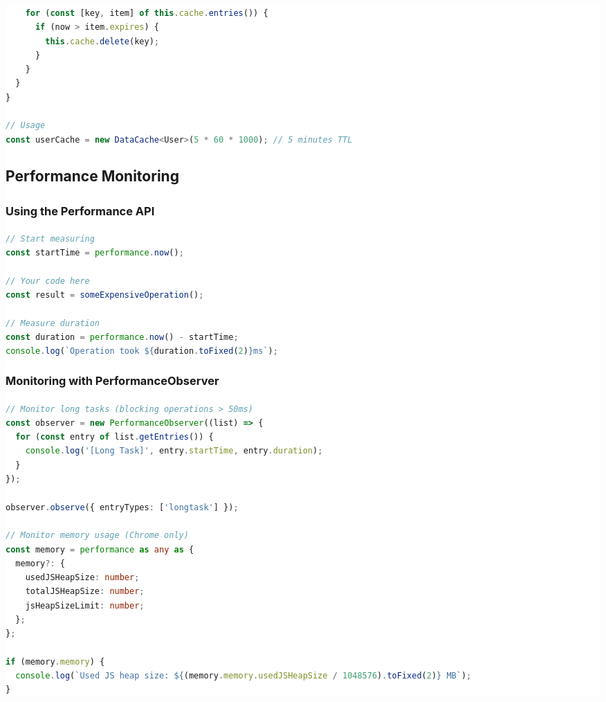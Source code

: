 ```typescript
    for (const [key, item] of this.cache.entries()) {
      if (now > item.expires) {
        this.cache.delete(key);
      }
    }
  }
}

// Usage
const userCache = new DataCache<User>(5 * 60 * 1000); // 5 minutes TTL
```

## Performance Monitoring

### Using the Performance API

```typescript
// Start measuring
const startTime = performance.now();

// Your code here
const result = someExpensiveOperation();

// Measure duration
const duration = performance.now() - startTime;
console.log(`Operation took ${duration.toFixed(2)}ms`);
```

### Monitoring with PerformanceObserver

```typescript
// Monitor long tasks (blocking operations > 50ms)
const observer = new PerformanceObserver((list) => {
  for (const entry of list.getEntries()) {
    console.log('[Long Task]', entry.startTime, entry.duration);
  }
});

observer.observe({ entryTypes: ['longtask'] });

// Monitor memory usage (Chrome only)
const memory = performance as any as {
  memory?: {
    usedJSHeapSize: number;
    totalJSHeapSize: number;
    jsHeapSizeLimit: number;
  };
};

if (memory.memory) {
  console.log(`Used JS heap size: ${(memory.memory.usedJSHeapSize / 1048576).toFixed(2)} MB`);
}
```
